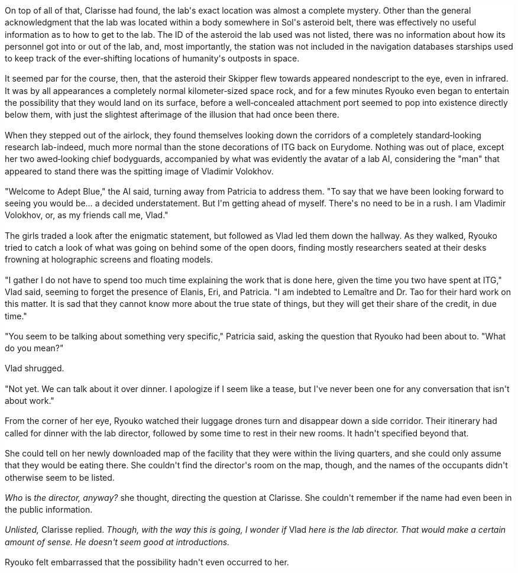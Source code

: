 On top of all of that, Clarisse had found, the lab's exact location was almost a complete mystery. Other than the general acknowledgment that the lab was located within a body somewhere in Sol's asteroid belt, there was effectively no useful information as to how to get to the lab. The ID of the asteroid the lab used was not listed, there was no information about how its personnel got into or out of the lab, and, most importantly, the station was not included in the navigation databases starships used to keep track of the ever‐shifting locations of humanity's outposts in space.

It seemed par for the course, then, that the asteroid their Skipper flew towards appeared nondescript to the eye, even in infrared. It was by all appearances a completely normal kilometer‐sized space rock, and for a few minutes Ryouko even began to entertain the possibility that they would land on its surface, before a well‐concealed attachment port seemed to pop into existence directly below them, with just the slightest afterimage of the illusion that had once been there.

When they stepped out of the airlock, they found themselves looking down the corridors of a completely standard‐looking research lab-indeed, much more normal than the stone decorations of ITG back on Eurydome. Nothing was out of place, except her two awed‐looking chief bodyguards, accompanied by what was evidently the avatar of a lab AI, considering the "man" that appeared to stand there was the spitting image of Vladimir Volokhov.

"Welcome to Adept Blue," the AI said, turning away from Patricia to address them. "To say that we have been looking forward to seeing you would be… a decided understatement. But I'm getting ahead of myself. There's no need to be in a rush. I am Vladimir Volokhov, or, as my friends call me, Vlad."

The girls traded a look after the enigmatic statement, but followed as Vlad led them down the hallway. As they walked, Ryouko tried to catch a look of what was going on behind some of the open doors, finding mostly researchers seated at their desks frowning at holographic screens and floating models.

"I gather I do not have to spend too much time explaining the work that is done here, given the time you two have spent at ITG," Vlad said, seeming to forget the presence of Elanis, Eri, and Patricia. "I am indebted to Lemaître and Dr. Tao for their hard work on this matter. It is sad that they cannot know more about the true state of things, but they will get their share of the credit, in due time."

"You seem to be talking about something very specific," Patricia said, asking the question that Ryouko had been about to. "What do you mean?"

Vlad shrugged.

"Not yet. We can talk about it over dinner. I apologize if I seem like a tease, but I've never been one for any conversation that isn't about work."

From the corner of her eye, Ryouko watched their luggage drones turn and disappear down a side corridor. Their itinerary had called for dinner with the lab director, followed by some time to rest in their new rooms. It hadn't specified beyond that.

She could tell on her newly downloaded map of the facility that they were within the living quarters, and she could only assume that they would be eating there. She couldn't find the director's room on the map, though, and the names of the occupants didn't otherwise seem to be listed.

*Who* is *the director, anyway?* she thought, directing the question at Clarisse. She couldn't remember if the name had even been in the public information.

*Unlisted,* Clarisse replied. *Though, with the way this is going, I wonder if* Vlad *here is the lab director. That would make a certain amount of sense. He doesn't seem good at introductions.*

Ryouko felt embarrassed that the possibility hadn't even occurred to her.

